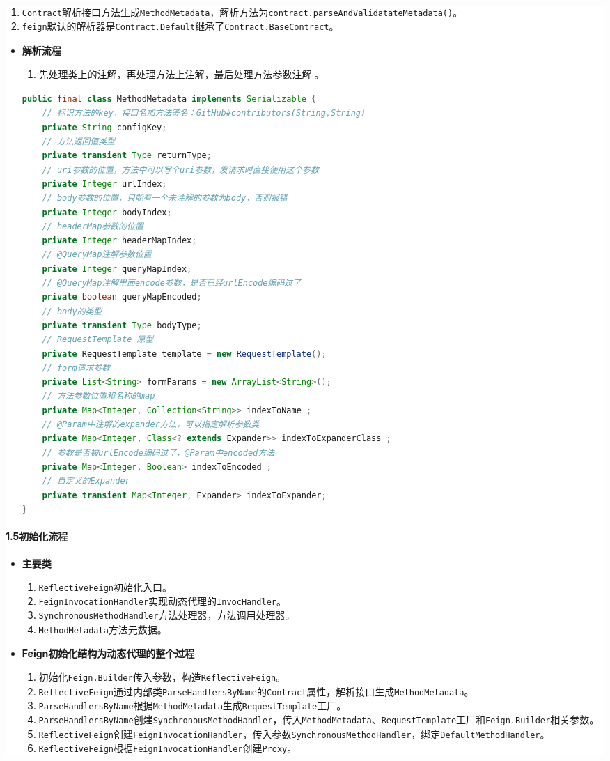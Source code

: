   1. `Contract`解析接口方法生成`MethodMetadata`，解析方法为`contract.parseAndValidatateMetadata()`。
  2.  `feign`默认的解析器是`Contract.Default`继承了`Contract.BaseContract`。

- **解析流程**

  1.  先处理类上的注解，再处理方法上注解，最后处理方法参数注解 。

  ```java
  public final class MethodMetadata implements Serializable {
      // 标识方法的key，接口名加方法签名：GitHub#contributors(String,String)
      private String configKey;
      // 方法返回值类型
      private transient Type returnType;
      // uri参数的位置，方法中可以写个uri参数，发请求时直接使用这个参数
      private Integer urlIndex;
      // body参数的位置，只能有一个未注解的参数为body，否则报错
      private Integer bodyIndex;
      // headerMap参数的位置
      private Integer headerMapIndex;
      // @QueryMap注解参数位置
      private Integer queryMapIndex;
      // @QueryMap注解里面encode参数，是否已经urlEncode编码过了
      private boolean queryMapEncoded;
      // body的类型
      private transient Type bodyType;
      // RequestTemplate 原型
      private RequestTemplate template = new RequestTemplate();
      // form请求参数
      private List<String> formParams = new ArrayList<String>();
      // 方法参数位置和名称的map
      private Map<Integer, Collection<String>> indexToName ;
      // @Param中注解的expander方法，可以指定解析参数类
      private Map<Integer, Class<? extends Expander>> indexToExpanderClass ;
      // 参数是否被urlEncode编码过了，@Param中encoded方法
      private Map<Integer, Boolean> indexToEncoded ;
      // 自定义的Expander
      private transient Map<Integer, Expander> indexToExpander;
  }
  ```



#### 1.5初始化流程

- **主要类**
  1. `ReflectiveFeign`初始化入口。
  2. `FeignInvocationHandler`实现动态代理的`InvocHandler`。
  3. `SynchronousMethodHandler`方法处理器，方法调用处理器。
  4. `MethodMetadata`方法元数据。

- **Feign初始化结构为动态代理的整个过程** 
  1. 初始化`Feign.Builder`传入参数，构造`ReflectiveFeign`。
  2. `ReflectiveFeign`通过内部类`ParseHandlersByName`的`Contract`属性，解析接口生成`MethodMetadata`。
  3. `ParseHandlersByName`根据`MethodMetadata`生成`RequestTemplate`工厂。
  4. `ParseHandlersByName`创建`SynchronousMethodHandler`，传入`MethodMetadata`、`RequestTemplate`工厂和`Feign.Builder`相关参数。
  5. `ReflectiveFeign`创建`FeignInvocationHandler`，传入参数`SynchronousMethodHandler`，绑定`DefaultMethodHandler`。
  6. `ReflectiveFeign`根据`FeignInvocationHandler`创建`Proxy`。
